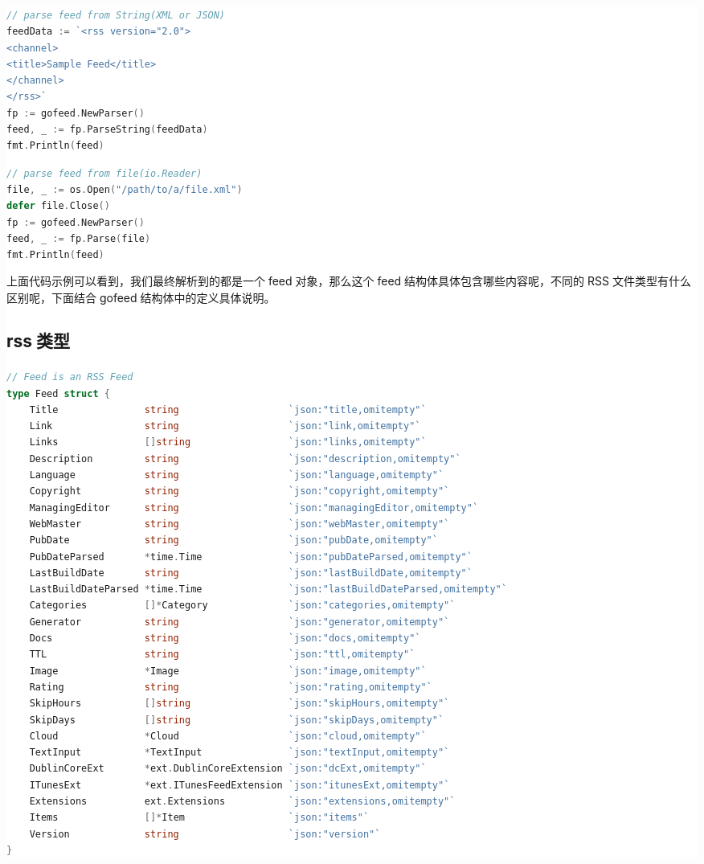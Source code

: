 ```go
// parse feed from String(XML or JSON)
feedData := `<rss version="2.0">
<channel>
<title>Sample Feed</title>
</channel>
</rss>`
fp := gofeed.NewParser()
feed, _ := fp.ParseString(feedData)
fmt.Println(feed)
```

```go
// parse feed from file(io.Reader)
file, _ := os.Open("/path/to/a/file.xml")
defer file.Close()
fp := gofeed.NewParser()
feed, _ := fp.Parse(file)
fmt.Println(feed)
```

上面代码示例可以看到，我们最终解析到的都是一个 feed 对象，那么这个 feed 结构体具体包含哪些内容呢，不同的 RSS 文件类型有什么区别呢，下面结合 gofeed 结构体中的定义具体说明。

## rss 类型

```go
// Feed is an RSS Feed
type Feed struct {
	Title               string                   `json:"title,omitempty"`
	Link                string                   `json:"link,omitempty"`
	Links               []string                 `json:"links,omitempty"`
	Description         string                   `json:"description,omitempty"`
	Language            string                   `json:"language,omitempty"`
	Copyright           string                   `json:"copyright,omitempty"`
	ManagingEditor      string                   `json:"managingEditor,omitempty"`
	WebMaster           string                   `json:"webMaster,omitempty"`
	PubDate             string                   `json:"pubDate,omitempty"`
	PubDateParsed       *time.Time               `json:"pubDateParsed,omitempty"`
	LastBuildDate       string                   `json:"lastBuildDate,omitempty"`
	LastBuildDateParsed *time.Time               `json:"lastBuildDateParsed,omitempty"`
	Categories          []*Category              `json:"categories,omitempty"`
	Generator           string                   `json:"generator,omitempty"`
	Docs                string                   `json:"docs,omitempty"`
	TTL                 string                   `json:"ttl,omitempty"`
	Image               *Image                   `json:"image,omitempty"`
	Rating              string                   `json:"rating,omitempty"`
	SkipHours           []string                 `json:"skipHours,omitempty"`
	SkipDays            []string                 `json:"skipDays,omitempty"`
	Cloud               *Cloud                   `json:"cloud,omitempty"`
	TextInput           *TextInput               `json:"textInput,omitempty"`
	DublinCoreExt       *ext.DublinCoreExtension `json:"dcExt,omitempty"`
	ITunesExt           *ext.ITunesFeedExtension `json:"itunesExt,omitempty"`
	Extensions          ext.Extensions           `json:"extensions,omitempty"`
	Items               []*Item                  `json:"items"`
	Version             string                   `json:"version"`
}
```
